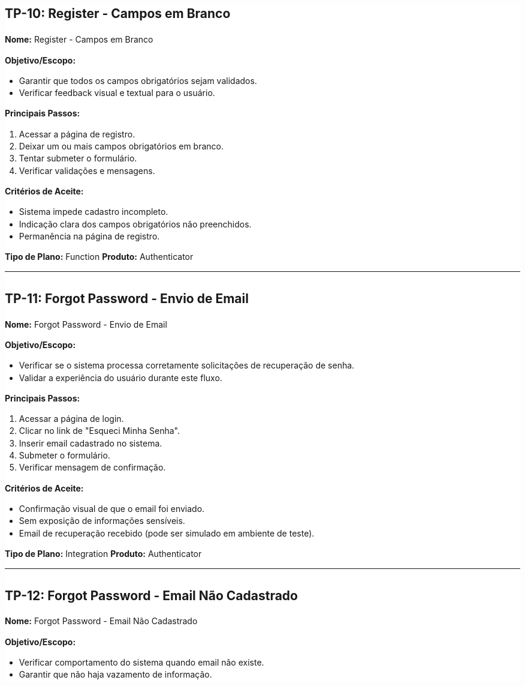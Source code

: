 ## TP-10: Register - Campos em Branco

**Nome:** Register - Campos em Branco

**Objetivo/Escopo:**
- Garantir que todos os campos obrigatórios sejam validados.
- Verificar feedback visual e textual para o usuário.

**Principais Passos:**
1. Acessar a página de registro.
2. Deixar um ou mais campos obrigatórios em branco.
3. Tentar submeter o formulário.
4. Verificar validações e mensagens.

**Critérios de Aceite:**
- Sistema impede cadastro incompleto.
- Indicação clara dos campos obrigatórios não preenchidos.
- Permanência na página de registro.

**Tipo de Plano:** Function
**Produto:** Authenticator

---

## TP-11: Forgot Password - Envio de Email

**Nome:** Forgot Password - Envio de Email

**Objetivo/Escopo:**
- Verificar se o sistema processa corretamente solicitações de recuperação de senha.
- Validar a experiência do usuário durante este fluxo.

**Principais Passos:**
1. Acessar a página de login.
2. Clicar no link de "Esqueci Minha Senha".
3. Inserir email cadastrado no sistema.
4. Submeter o formulário.
5. Verificar mensagem de confirmação.

**Critérios de Aceite:**
- Confirmação visual de que o email foi enviado.
- Sem exposição de informações sensíveis.
- Email de recuperação recebido (pode ser simulado em ambiente de teste).

**Tipo de Plano:** Integration
**Produto:** Authenticator

---

## TP-12: Forgot Password - Email Não Cadastrado

**Nome:** Forgot Password - Email Não Cadastrado

**Objetivo/Escopo:**
- Verificar comportamento do sistema quando email não existe.
- Garantir que não haja vazamento de informação.
